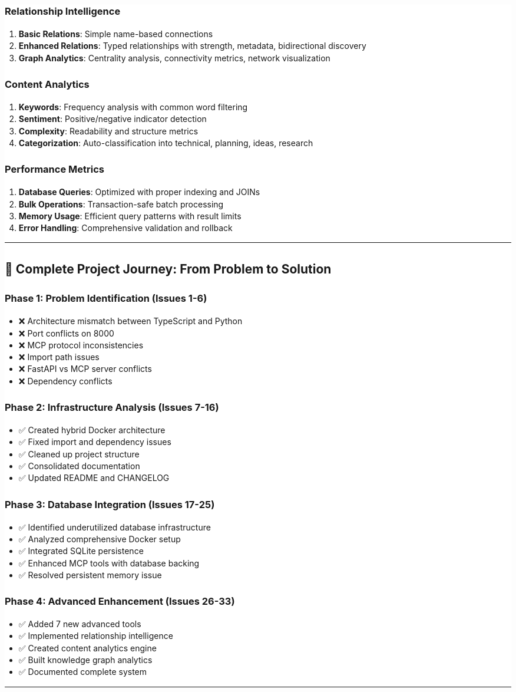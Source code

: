 ### **Relationship Intelligence**
1. **Basic Relations**: Simple name-based connections
2. **Enhanced Relations**: Typed relationships with strength, metadata, bidirectional discovery
3. **Graph Analytics**: Centrality analysis, connectivity metrics, network visualization

### **Content Analytics**
1. **Keywords**: Frequency analysis with common word filtering
2. **Sentiment**: Positive/negative indicator detection
3. **Complexity**: Readability and structure metrics
4. **Categorization**: Auto-classification into technical, planning, ideas, research

### **Performance Metrics**
1. **Database Queries**: Optimized with proper indexing and JOINs
2. **Bulk Operations**: Transaction-safe batch processing
3. **Memory Usage**: Efficient query patterns with result limits
4. **Error Handling**: Comprehensive validation and rollback

---

## 🚀 Complete Project Journey: From Problem to Solution

### **Phase 1: Problem Identification (Issues 1-6)**
- ❌ Architecture mismatch between TypeScript and Python
- ❌ Port conflicts on 8000
- ❌ MCP protocol inconsistencies  
- ❌ Import path issues
- ❌ FastAPI vs MCP server conflicts
- ❌ Dependency conflicts

### **Phase 2: Infrastructure Analysis (Issues 7-16)**
- ✅ Created hybrid Docker architecture
- ✅ Fixed import and dependency issues
- ✅ Cleaned up project structure
- ✅ Consolidated documentation
- ✅ Updated README and CHANGELOG

### **Phase 3: Database Integration (Issues 17-25)**
- ✅ Identified underutilized database infrastructure
- ✅ Analyzed comprehensive Docker setup
- ✅ Integrated SQLite persistence
- ✅ Enhanced MCP tools with database backing
- ✅ Resolved persistent memory issue

### **Phase 4: Advanced Enhancement (Issues 26-33)**
- ✅ Added 7 new advanced tools
- ✅ Implemented relationship intelligence
- ✅ Created content analytics engine
- ✅ Built knowledge graph analytics
- ✅ Documented complete system

---